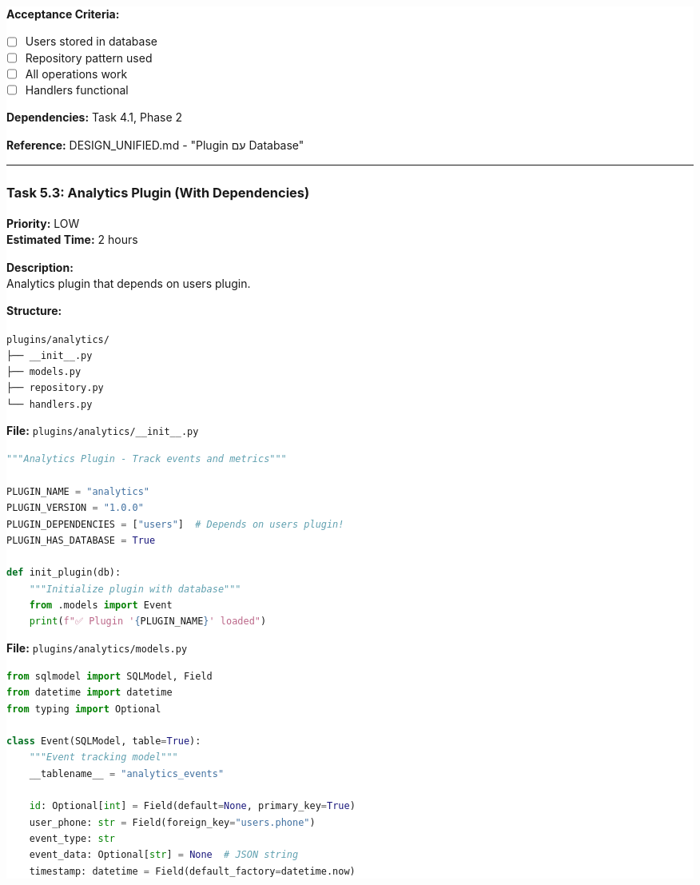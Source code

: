 **Acceptance Criteria:**
- [ ] Users stored in database
- [ ] Repository pattern used
- [ ] All operations work
- [ ] Handlers functional

**Dependencies:** Task 4.1, Phase 2

**Reference:** DESIGN_UNIFIED.md - "Plugin עם Database"

---

### Task 5.3: Analytics Plugin (With Dependencies)
**Priority:** LOW  
**Estimated Time:** 2 hours

**Description:**  
Analytics plugin that depends on users plugin.

**Structure:**
```
plugins/analytics/
├── __init__.py
├── models.py
├── repository.py
└── handlers.py
```

**File:** `plugins/analytics/__init__.py`

```python
"""Analytics Plugin - Track events and metrics"""

PLUGIN_NAME = "analytics"
PLUGIN_VERSION = "1.0.0"
PLUGIN_DEPENDENCIES = ["users"]  # Depends on users plugin!
PLUGIN_HAS_DATABASE = True

def init_plugin(db):
    """Initialize plugin with database"""
    from .models import Event
    print(f"✅ Plugin '{PLUGIN_NAME}' loaded")
```

**File:** `plugins/analytics/models.py`

```python
from sqlmodel import SQLModel, Field
from datetime import datetime
from typing import Optional

class Event(SQLModel, table=True):
    """Event tracking model"""
    __tablename__ = "analytics_events"
    
    id: Optional[int] = Field(default=None, primary_key=True)
    user_phone: str = Field(foreign_key="users.phone")
    event_type: str
    event_data: Optional[str] = None  # JSON string
    timestamp: datetime = Field(default_factory=datetime.now)
```
